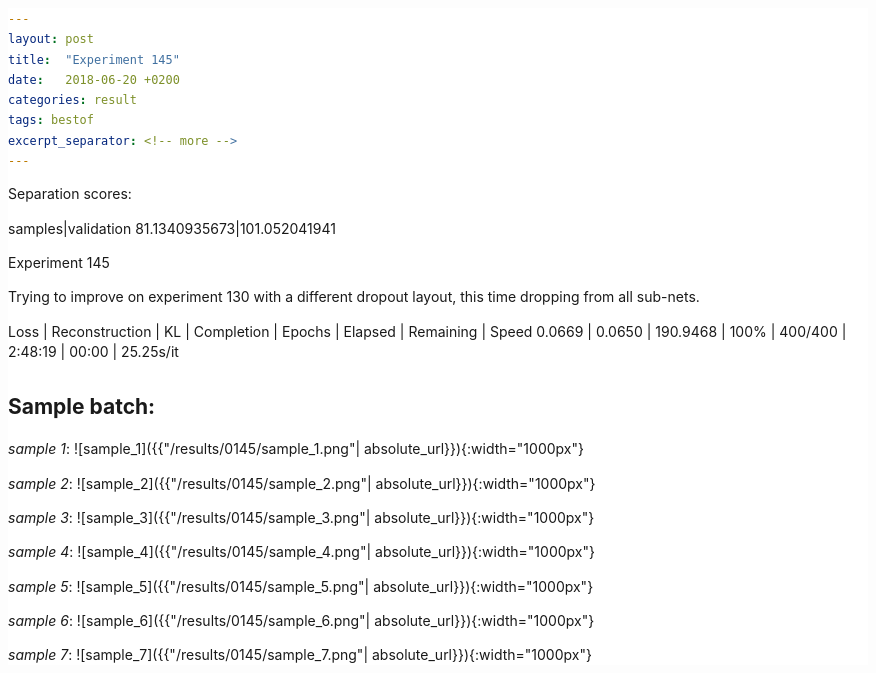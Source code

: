 ```yaml
---
layout: post
title:  "Experiment 145"
date:   2018-06-20 +0200
categories: result
tags: bestof
excerpt_separator: <!-- more -->
---
```

Separation scores:

samples|validation
81.1340935673|101.052041941

Experiment 145

Trying to improve on experiment 130 with a different dropout layout, this time dropping from all sub-nets.

Loss | Reconstruction | KL | Completion | Epochs | Elapsed | Remaining | Speed
0.0669 | 0.0650 | 190.9468 | 100% | 400/400 | 2:48:19 | 00:00 | 25.25s/it

## **Sample batch**:
_sample 1_:
<audio src="/ResultsOverview/results/0145/sample_1.wav" controls preload></audio>
![sample_1]({{"/results/0145/sample_1.png"| absolute_url}}){:width="1000px"}

_sample 2_:
<audio src="/ResultsOverview/results/0145/sample_2.wav" controls preload></audio>
![sample_2]({{"/results/0145/sample_2.png"| absolute_url}}){:width="1000px"}

_sample 3_:
<audio src="/ResultsOverview/results/0145/sample_3.wav" controls preload></audio>
![sample_3]({{"/results/0145/sample_3.png"| absolute_url}}){:width="1000px"}

_sample 4_:
<audio src="/ResultsOverview/results/0145/sample_4.wav" controls preload></audio>
![sample_4]({{"/results/0145/sample_4.png"| absolute_url}}){:width="1000px"}

_sample 5_:
<audio src="/ResultsOverview/results/0145/sample_5.wav" controls preload></audio>
![sample_5]({{"/results/0145/sample_5.png"| absolute_url}}){:width="1000px"}

_sample 6_:
<audio src="/ResultsOverview/results/0145/sample_6.wav" controls preload></audio>
![sample_6]({{"/results/0145/sample_6.png"| absolute_url}}){:width="1000px"}

_sample 7_:
<audio src="/ResultsOverview/results/0145/sample_7.wav" controls preload></audio>
![sample_7]({{"/results/0145/sample_7.png"| absolute_url}}){:width="1000px"}
